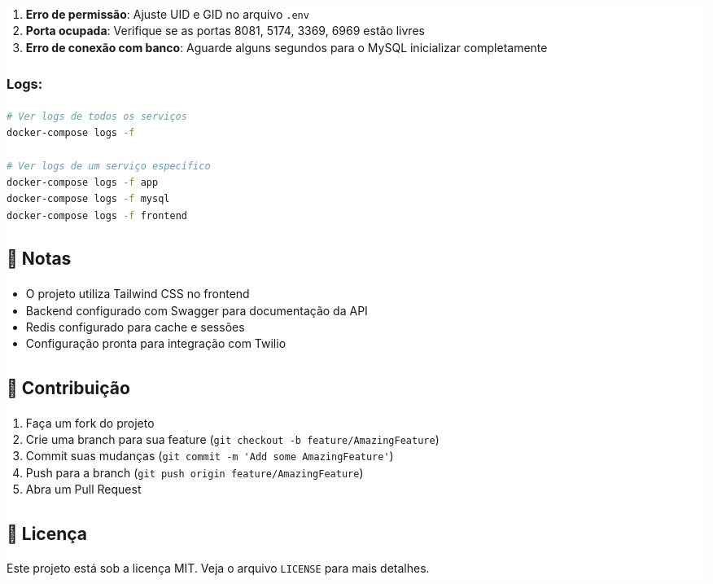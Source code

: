 1. **Erro de permissão**: Ajuste UID e GID no arquivo `.env`
2. **Porta ocupada**: Verifique se as portas 8081, 5174, 3369, 6969 estão livres
3. **Erro de conexão com banco**: Aguarde alguns segundos para o MySQL inicializar completamente

### Logs:

```bash
# Ver logs de todos os serviços
docker-compose logs -f

# Ver logs de um serviço específico
docker-compose logs -f app
docker-compose logs -f mysql
docker-compose logs -f frontend
```

## 📝 Notas

- O projeto utiliza Tailwind CSS no frontend
- Backend configurado com Swagger para documentação da API
- Redis configurado para cache e sessões
- Configuração pronta para integração com Twilio

## 🤝 Contribuição

1. Faça um fork do projeto
2. Crie uma branch para sua feature (`git checkout -b feature/AmazingFeature`)
3. Commit suas mudanças (`git commit -m 'Add some AmazingFeature'`)
4. Push para a branch (`git push origin feature/AmazingFeature`)
5. Abra um Pull Request

## 📄 Licença

Este projeto está sob a licença MIT. Veja o arquivo `LICENSE` para mais detalhes.